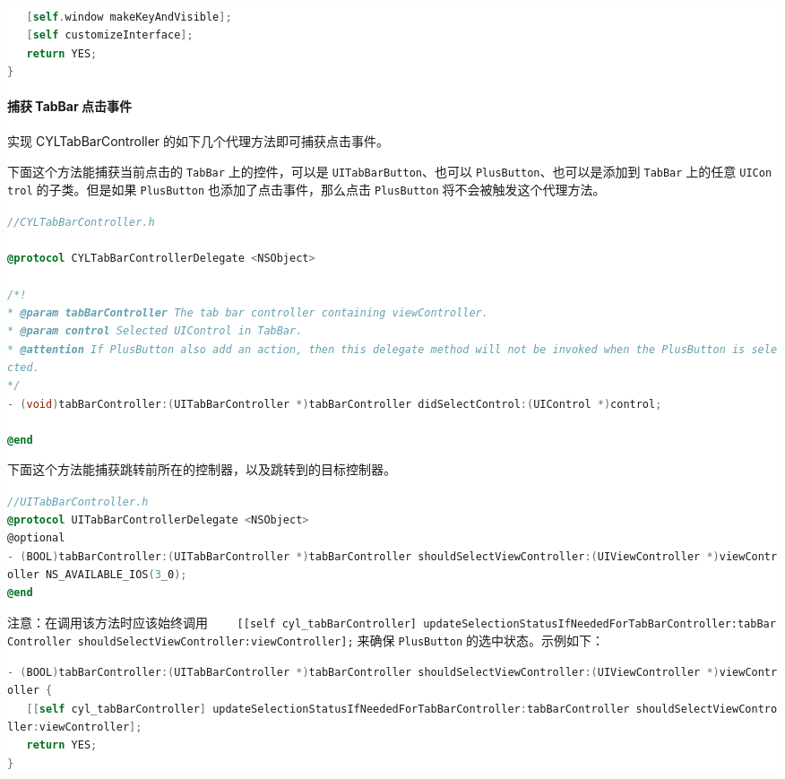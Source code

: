  ```Objective-C
    [self.window makeKeyAndVisible];
    [self customizeInterface];
    return YES;
}
 ```
 
####  捕获 TabBar 点击事件

实现 CYLTabBarController 的如下几个代理方法即可捕获点击事件。 
  
  下面这个方法能捕获当前点击的 `TabBar` 上的控件，可以是 `UITabBarButton`、也可以 `PlusButton`、也可以是添加到 `TabBar` 上的任意 `UIControl` 的子类。但是如果 `PlusButton` 也添加了点击事件，那么点击 `PlusButton` 将不会被触发这个代理方法。
  
 ```Objective-C
//CYLTabBarController.h

@protocol CYLTabBarControllerDelegate <NSObject>

/*!
 * @param tabBarController The tab bar controller containing viewController.
 * @param control Selected UIControl in TabBar.
 * @attention If PlusButton also add an action, then this delegate method will not be invoked when the PlusButton is selected.
 */
- (void)tabBarController:(UITabBarController *)tabBarController didSelectControl:(UIControl *)control;

@end

 ```

 下面这个方法能捕获跳转前所在的控制器，以及跳转到的目标控制器。
 
 ```Objective-C
//UITabBarController.h
@protocol UITabBarControllerDelegate <NSObject>
@optional
- (BOOL)tabBarController:(UITabBarController *)tabBarController shouldSelectViewController:(UIViewController *)viewController NS_AVAILABLE_IOS(3_0);
@end

 ```

注意：在调用该方法时应该始终调用
`    [[self cyl_tabBarController] updateSelectionStatusIfNeededForTabBarController:tabBarController shouldSelectViewController:viewController];` 来确保 `PlusButton` 的选中状态。示例如下：

 ```Objective-C
- (BOOL)tabBarController:(UITabBarController *)tabBarController shouldSelectViewController:(UIViewController *)viewController {
    [[self cyl_tabBarController] updateSelectionStatusIfNeededForTabBarController:tabBarController shouldSelectViewController:viewController];
    return YES;
}
 ```
